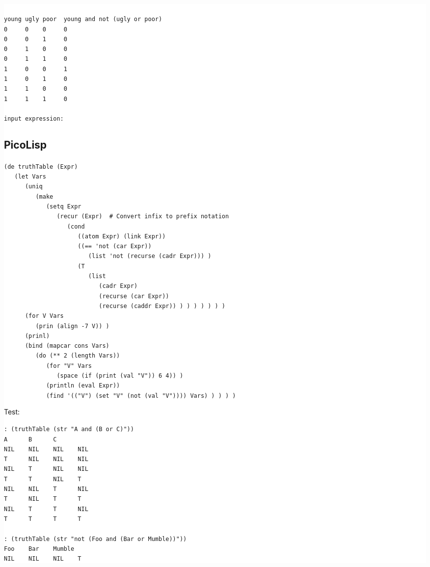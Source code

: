 ```txt

young ugly poor  young and not (ugly or poor)
0     0    0     0
0     0    1     0
0     1    0     0
0     1    1     0
1     0    0     1
1     0    1     0
1     1    0     0
1     1    1     0

input expression:

```



## PicoLisp


```PicoLisp
(de truthTable (Expr)
   (let Vars
      (uniq
         (make
            (setq Expr
               (recur (Expr)  # Convert infix to prefix notation
                  (cond
                     ((atom Expr) (link Expr))
                     ((== 'not (car Expr))
                        (list 'not (recurse (cadr Expr))) )
                     (T
                        (list
                           (cadr Expr)
                           (recurse (car Expr))
                           (recurse (caddr Expr)) ) ) ) ) ) ) )
      (for V Vars
         (prin (align -7 V)) )
      (prinl)
      (bind (mapcar cons Vars)
         (do (** 2 (length Vars))
            (for "V" Vars
               (space (if (print (val "V")) 6 4)) )
            (println (eval Expr))
            (find '(("V") (set "V" (not (val "V")))) Vars) ) ) ) )
```

Test:



```PicoLisp
: (truthTable (str "A and (B or C)"))
A      B      C
NIL    NIL    NIL    NIL
T      NIL    NIL    NIL
NIL    T      NIL    NIL
T      T      NIL    T
NIL    NIL    T      NIL
T      NIL    T      T
NIL    T      T      NIL
T      T      T      T

: (truthTable (str "not (Foo and (Bar or Mumble))"))
Foo    Bar    Mumble
NIL    NIL    NIL    T
```